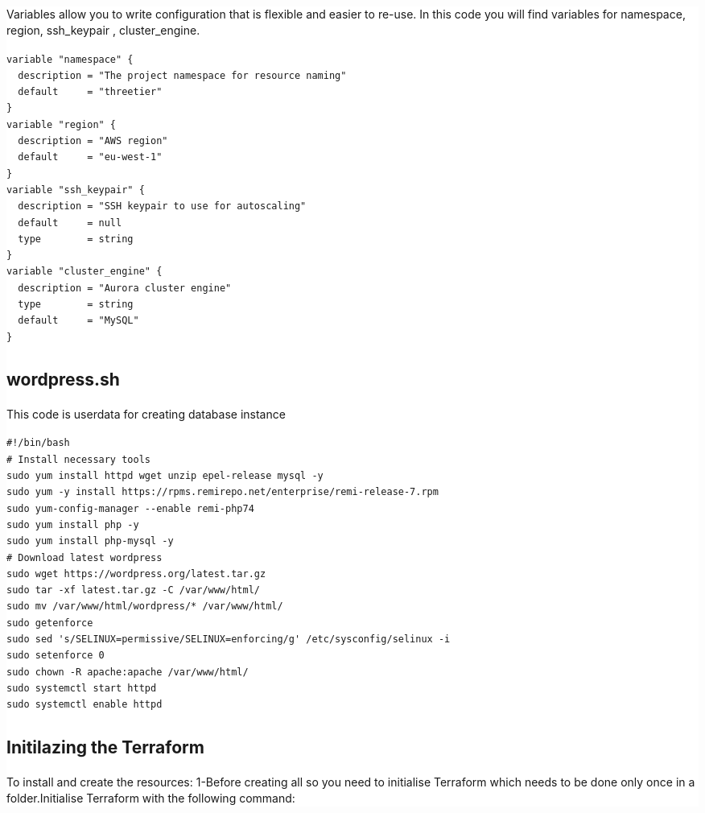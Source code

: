 Variables allow you to write configuration that is flexible and easier to re-use. In this code you will find variables for namespace, region, ssh_keypair , cluster_engine.

```
variable "namespace" {
  description = "The project namespace for resource naming"
  default     = "threetier"
}
variable "region" {
  description = "AWS region"
  default     = "eu-west-1"
}
variable "ssh_keypair" {
  description = "SSH keypair to use for autoscaling"
  default     = null
  type        = string
}
variable "cluster_engine" {
  description = "Aurora cluster engine"
  type        = string
  default     = "MySQL"
}
```

## wordpress.sh

This code is userdata for creating database instance

```
#!/bin/bash
# Install necessary tools
sudo yum install httpd wget unzip epel-release mysql -y
sudo yum -y install https://rpms.remirepo.net/enterprise/remi-release-7.rpm
sudo yum-config-manager --enable remi-php74
sudo yum install php -y
sudo yum install php-mysql -y
# Download latest wordpress
sudo wget https://wordpress.org/latest.tar.gz
sudo tar -xf latest.tar.gz -C /var/www/html/
sudo mv /var/www/html/wordpress/* /var/www/html/
sudo getenforce
sudo sed 's/SELINUX=permissive/SELINUX=enforcing/g' /etc/sysconfig/selinux -i
sudo setenforce 0
sudo chown -R apache:apache /var/www/html/
sudo systemctl start httpd
sudo systemctl enable httpd

```

## Initilazing the Terraform

To install and create the resources: 1-Before creating all so you need to initialise Terraform which needs to be done only once in a folder.Initialise Terraform with the following command:
